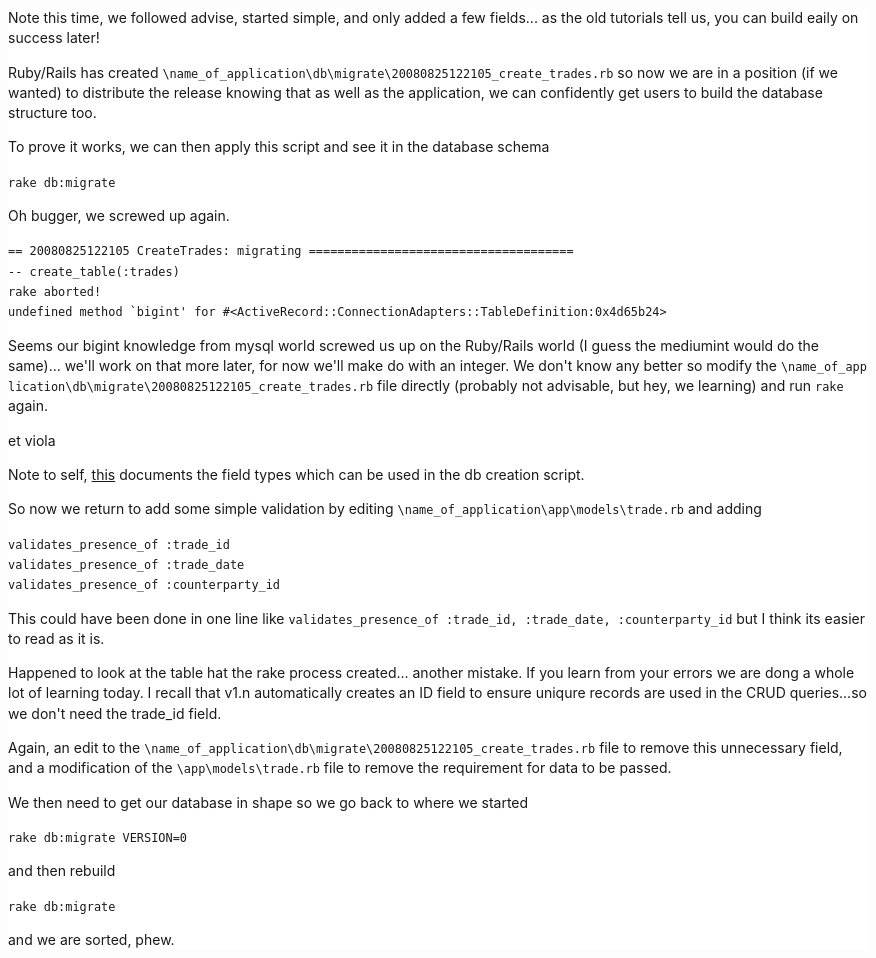 Note this time, we followed advise, started simple, and only added a few fields... as the old tutorials tell us, you can build eaily on success later!

Ruby/Rails has created `\name_of_application\db\migrate\20080825122105_create_trades.rb` so now we are in a position (if we wanted) to distribute the release knowing that as well as the application, we can confidently get users to build the database structure too.

To prove it works, we can then apply this script and see it in the database schema
```
rake db:migrate
```

Oh bugger, we screwed up again.
```
== 20080825122105 CreateTrades: migrating =====================================
-- create_table(:trades)
rake aborted!
undefined method `bigint' for #<ActiveRecord::ConnectionAdapters::TableDefinition:0x4d65b24>
```

Seems our bigint knowledge from mysql world screwed us up on the Ruby/Rails world (I guess the mediumint would do the same)... we'll work on that more later, for now we'll make do with an integer.  We don't know any better so modify the `\name_of_application\db\migrate\20080825122105_create_trades.rb` file directly (probably not advisable, but hey, we learning) and run `rake` again.

et viola

Note to self, [this](http://dizzy.co.uk/ruby_on_rails/cheatsheets/rails-migrations) documents the field types which can be used in the db creation script.

So now we return to add some simple validation by editing `\name_of_application\app\models\trade.rb` and adding
```
validates_presence_of :trade_id
validates_presence_of :trade_date
validates_presence_of :counterparty_id
```

This could have been done in one line like `validates_presence_of :trade_id, :trade_date, :counterparty_id` but I think its easier to read as it is.

Happened to look at the table hat the rake process created... another mistake.  If you learn from your errors we are dong a whole lot of learning today.  I recall that v1.n automatically creates an ID field to ensure uniqure records are used in the CRUD queries...so we don't need the trade\_id field.

Again, an edit to the `\name_of_application\db\migrate\20080825122105_create_trades.rb` file to remove this unnecessary field, and a modification of the `\app\models\trade.rb` file to remove the requirement for data to be passed.

We then need to get our database in shape so we go back to where we started
```
rake db:migrate VERSION=0
```
and then rebuild
```
rake db:migrate
```
and we are sorted, phew.

